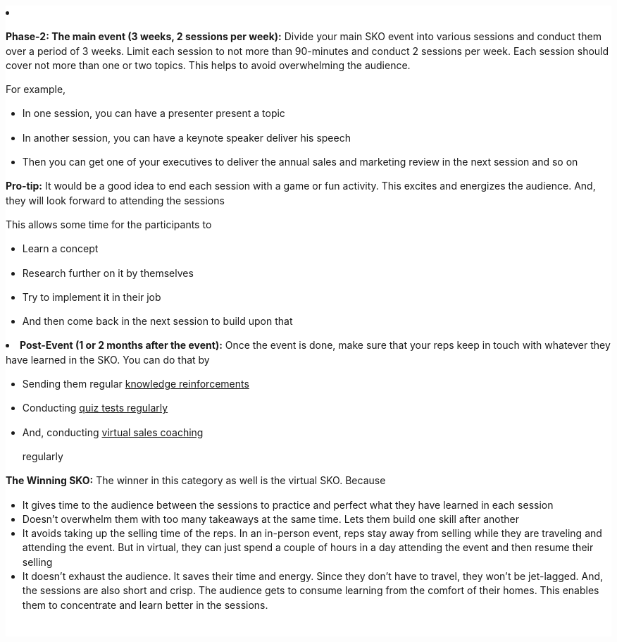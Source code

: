 </li>
<li><p><b>Phase-2: The main event (3 weeks, 2 sessions per week):</b> Divide your main SKO event into various sessions and conduct them over a period of 3 weeks. Limit each session to not more than 90-minutes and conduct 2 sessions per week. Each session should cover not more than one or two topics. This helps to avoid overwhelming the audience.</p>
 	
For example,
<ul>
<li><p>In one session, you can have a presenter present a topic</p></li>
<li><p>In another session, you can have a keynote speaker deliver his speech </p></li>
<li><p>Then you can get one of your executives to deliver the annual sales and marketing review in the next session and so on</p></li>
</ul>
<div class="ml_pro_tip ml-margin-bottom20">
  <p>
<b>Pro-tip:</b> It would be a good idea to end each session with a game or fun activity. This excites and energizes the audience. And, they will look forward to attending the sessions
</p>
</div>
<p>
This allows some time for the participants to 
<ul>
<li>Learn a concept </p></li>
<li><p>Research further on it by themselves </p></li>
<li><p>Try to implement it in their job </p></li>
<li><p>And then come back in the next session to build upon that</p> </li>
</ul>
</p>

<li><b>Post-Event (1 or 2 months after the event):</b> Once the event is done, make sure that your reps keep in touch with whatever they have learned in the SKO. You can do that by
<ul>
<li><p>Sending them regular <a href="https://www.smartwinnr.com/post/improve-knowledge-proficiency-by-21-percent-through-knowledge-reinforcement/" target="_blank"> knowledge reinforcements</a></p></li>
<li><p>Conducting <a href="https://www.smartwinnr.com/post/gamified-assessments/" target="_blank"> quiz tests regularly</a></p</li>
<li><p>And, conducting <a href="https://www.smartwinnr.com/product/sales-coaching/" target="_blank"> virtual sales coaching</a></p> regularly</li>
</ul>
</li> 
</ul>


<div class="ml_pro_tip ml-margin-bottom20">
<p>
<b>The Winning SKO:</b> The winner in this category as well is the virtual SKO. Because
<ul>
<li>It gives time to the audience between the sessions to practice and perfect what they have learned in each session</li>
<li>Doesn’t overwhelm them with too many takeaways at the same time. Lets them build one skill after another</li>
<li>It avoids taking up the selling time of the reps. In an in-person event, reps stay away from selling while they are traveling and attending the event. But  in virtual, they can just spend a couple of hours in a day attending the event and then resume their selling </li>
<li>It doesn’t exhaust the audience. It saves their time and energy. Since they don’t have to travel, they won’t be jet-lagged. And, the sessions are also short and crisp. The audience gets to consume learning from the comfort of their homes. This enables them to concentrate and learn better in the sessions. </li>
</ul>
</p>
</div>
<br>
